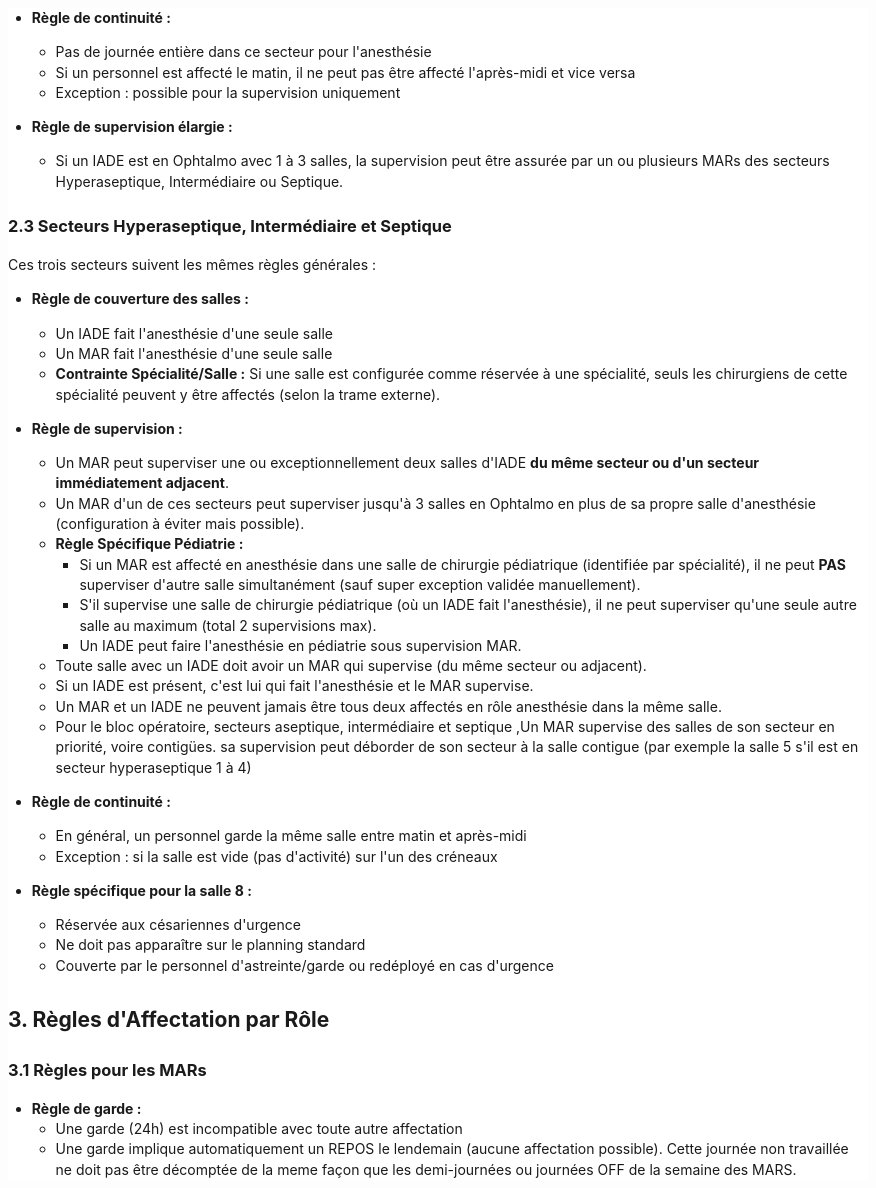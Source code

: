 - **Règle de continuité :**
  - Pas de journée entière dans ce secteur pour l'anesthésie
  - Si un personnel est affecté le matin, il ne peut pas être affecté l'après-midi et vice versa
  - Exception : possible pour la supervision uniquement

- **Règle de supervision élargie :**
  - Si un IADE est en Ophtalmo avec 1 à 3 salles, la supervision peut être assurée par un ou plusieurs MARs des secteurs Hyperaseptique, Intermédiaire ou Septique.

### 2.3 Secteurs Hyperaseptique, Intermédiaire et Septique

Ces trois secteurs suivent les mêmes règles générales :

- **Règle de couverture des salles :**
  - Un IADE fait l'anesthésie d'une seule salle
  - Un MAR fait l'anesthésie d'une seule salle
  - **Contrainte Spécialité/Salle :** Si une salle est configurée comme réservée à une spécialité, seuls les chirurgiens de cette spécialité peuvent y être affectés (selon la trame externe).

- **Règle de supervision :**
  - Un MAR peut superviser une ou exceptionnellement deux salles d'IADE **du même secteur ou d'un secteur immédiatement adjacent**.
  - Un MAR d'un de ces secteurs peut superviser jusqu'à 3 salles en Ophtalmo en plus de sa propre salle d'anesthésie (configuration à éviter mais possible).
  - **Règle Spécifique Pédiatrie :**
      *   Si un MAR est affecté en anesthésie dans une salle de chirurgie pédiatrique (identifiée par spécialité), il ne peut **PAS** superviser d'autre salle simultanément (sauf super exception validée manuellement).
      *   S'il supervise une salle de chirurgie pédiatrique (où un IADE fait l'anesthésie), il ne peut superviser qu'une seule autre salle au maximum (total 2 supervisions max).
      *   Un IADE peut faire l'anesthésie en pédiatrie sous supervision MAR.
  - Toute salle avec un IADE doit avoir un MAR qui supervise (du même secteur ou adjacent).
  - Si un IADE est présent, c'est lui qui fait l'anesthésie et le MAR supervise.
  - Un MAR et un IADE ne peuvent jamais être tous deux affectés en rôle anesthésie dans la même salle.
  - Pour le bloc opératoire, secteurs aseptique, intermédiaire et septique ,Un MAR supervise des salles de son secteur en priorité, voire contigües. sa supervision peut déborder de son secteur à la salle contigue (par exemple la salle 5 s'il est en secteur hyperaseptique 1 à 4)

- **Règle de continuité :**
  - En général, un personnel garde la même salle entre matin et après-midi
  - Exception : si la salle est vide (pas d'activité) sur l'un des créneaux

- **Règle spécifique pour la salle 8 :**
  - Réservée aux césariennes d'urgence
  - Ne doit pas apparaître sur le planning standard
  - Couverte par le personnel d'astreinte/garde ou redéployé en cas d'urgence

## 3. Règles d'Affectation par Rôle

### 3.1 Règles pour les MARs

- **Règle de garde :**
  - Une garde (24h) est incompatible avec toute autre affectation
  - Une garde implique automatiquement un REPOS le lendemain (aucune affectation possible). Cette journée non travaillée ne doit pas être décomptée de la meme façon que les demi-journées ou journées OFF de la semaine des MARS.
  